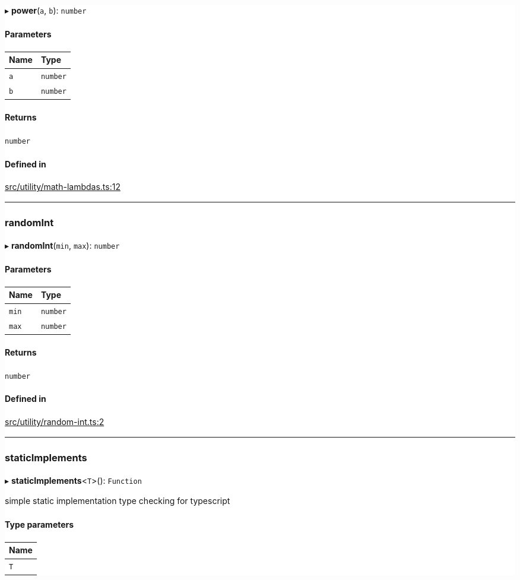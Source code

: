 ▸ **power**(`a`, `b`): `number`

#### Parameters

| Name | Type |
| :------ | :------ |
| `a` | `number` |
| `b` | `number` |

#### Returns

`number`

#### Defined in

[src/utility/math-lambdas.ts:12](https://github.com/robbiemu/handy-typescript/blob/3b5a4e9/src/utility/math-lambdas.ts#L12)

___

### randomInt

▸ **randomInt**(`min`, `max`): `number`

#### Parameters

| Name | Type |
| :------ | :------ |
| `min` | `number` |
| `max` | `number` |

#### Returns

`number`

#### Defined in

[src/utility/random-int.ts:2](https://github.com/robbiemu/handy-typescript/blob/3b5a4e9/src/utility/random-int.ts#L2)

___

### staticImplements

▸ **staticImplements**<`T`\>(): `Function`

simple static implementation type checking for typescript

#### Type parameters

| Name |
| :------ |
| `T` |

